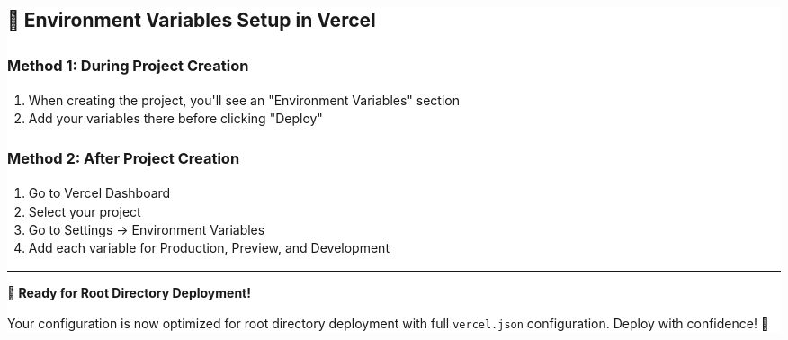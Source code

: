 ## 🔑 **Environment Variables Setup in Vercel**

### **Method 1: During Project Creation**
1. When creating the project, you'll see an "Environment Variables" section
2. Add your variables there before clicking "Deploy"

### **Method 2: After Project Creation**
1. Go to Vercel Dashboard
2. Select your project
3. Go to Settings → Environment Variables
4. Add each variable for Production, Preview, and Development

---

**🎉 Ready for Root Directory Deployment!**

Your configuration is now optimized for root directory deployment with full `vercel.json` configuration. Deploy with confidence! 🚀

